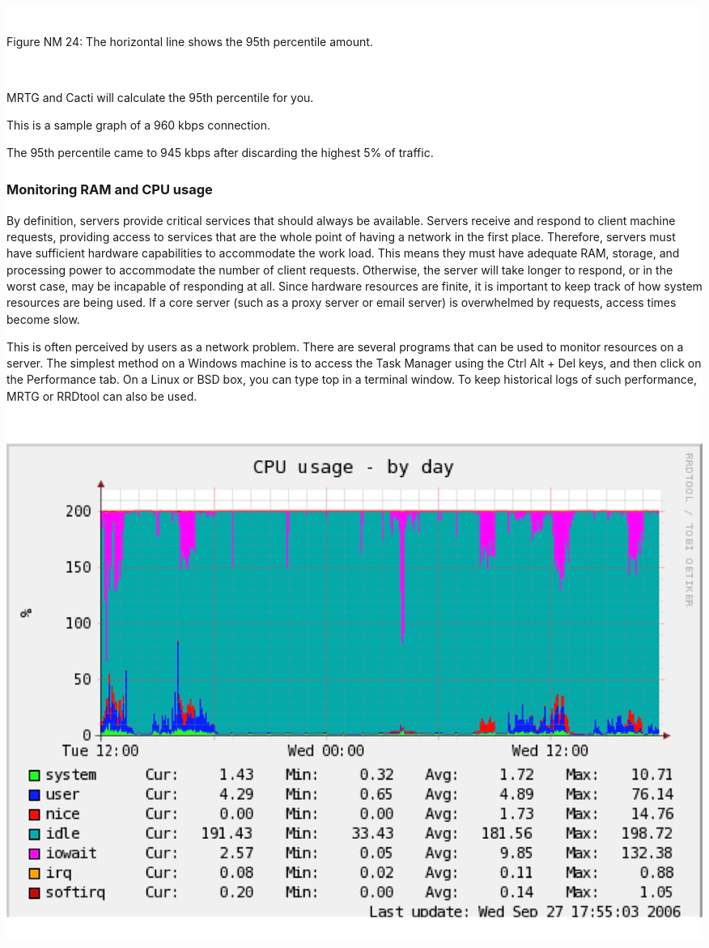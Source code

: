  

Figure NM 24: The horizontal line shows the 95th percentile amount.

 

MRTG and Cacti will calculate the 95th percentile for you.

This is a sample graph of a 960 kbps connection.

The 95th percentile came to 945 kbps after discarding the highest 5% of
traffic.

### Monitoring RAM and CPU usage

By definition, servers provide critical services that should always be
available. Servers receive and respond to client machine requests,
providing access to services that are the whole point of having a
network in the first place. Therefore, servers must have sufficient
hardware capabilities to accommodate the work load. This means they must
have adequate RAM, storage, and processing power to accommodate the
number of client requests. Otherwise, the server will take longer to
respond, or in the worst case, may be incapable of responding at all.
Since hardware resources are finite, it is important to keep track of
how system resources are being used. If a core server (such as a proxy
server or email server) is overwhelmed by requests, access times become
slow.

This is often perceived by users as a network problem. There are several
programs that can be used to monitor resources on a server. The simplest
method on a Windows machine is to access the Task Manager using the Ctrl
Alt + Del keys, and then click on the Performance tab. On a Linux or BSD
box, you can type top in a terminal window. To keep historical logs of
such performance, MRTG or RRDtool can also be used.

 

![](images/NM25.png)